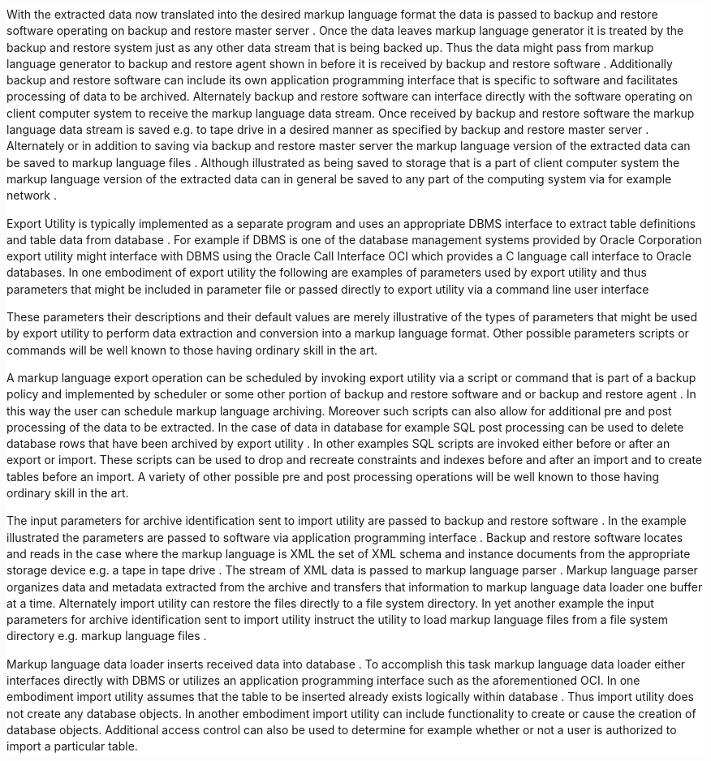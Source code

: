 With the extracted data now translated into the desired markup language format the data is passed to backup and restore software operating on backup and restore master server . Once the data leaves markup language generator it is treated by the backup and restore system just as any other data stream that is being backed up. Thus the data might pass from markup language generator to backup and restore agent shown in before it is received by backup and restore software . Additionally backup and restore software can include its own application programming interface that is specific to software and facilitates processing of data to be archived. Alternately backup and restore software can interface directly with the software operating on client computer system to receive the markup language data stream. Once received by backup and restore software the markup language data stream is saved e.g. to tape drive in a desired manner as specified by backup and restore master server . Alternately or in addition to saving via backup and restore master server the markup language version of the extracted data can be saved to markup language files . Although illustrated as being saved to storage that is a part of client computer system the markup language version of the extracted data can in general be saved to any part of the computing system via for example network .

Export Utility is typically implemented as a separate program and uses an appropriate DBMS interface to extract table definitions and table data from database . For example if DBMS is one of the database management systems provided by Oracle Corporation export utility might interface with DBMS using the Oracle Call Interface OCI which provides a C language call interface to Oracle databases. In one embodiment of export utility the following are examples of parameters used by export utility and thus parameters that might be included in parameter file or passed directly to export utility via a command line user interface 

These parameters their descriptions and their default values are merely illustrative of the types of parameters that might be used by export utility to perform data extraction and conversion into a markup language format. Other possible parameters scripts or commands will be well known to those having ordinary skill in the art.

A markup language export operation can be scheduled by invoking export utility via a script or command that is part of a backup policy and implemented by scheduler or some other portion of backup and restore software and or backup and restore agent . In this way the user can schedule markup language archiving. Moreover such scripts can also allow for additional pre and post processing of the data to be extracted. In the case of data in database for example SQL post processing can be used to delete database rows that have been archived by export utility . In other examples SQL scripts are invoked either before or after an export or import. These scripts can be used to drop and recreate constraints and indexes before and after an import and to create tables before an import. A variety of other possible pre and post processing operations will be well known to those having ordinary skill in the art.

The input parameters for archive identification sent to import utility are passed to backup and restore software . In the example illustrated the parameters are passed to software via application programming interface . Backup and restore software locates and reads in the case where the markup language is XML the set of XML schema and instance documents from the appropriate storage device e.g. a tape in tape drive . The stream of XML data is passed to markup language parser . Markup language parser organizes data and metadata extracted from the archive and transfers that information to markup language data loader one buffer at a time. Alternately import utility can restore the files directly to a file system directory. In yet another example the input parameters for archive identification sent to import utility instruct the utility to load markup language files from a file system directory e.g. markup language files .

Markup language data loader inserts received data into database . To accomplish this task markup language data loader either interfaces directly with DBMS or utilizes an application programming interface such as the aforementioned OCI. In one embodiment import utility assumes that the table to be inserted already exists logically within database . Thus import utility does not create any database objects. In another embodiment import utility can include functionality to create or cause the creation of database objects. Additional access control can also be used to determine for example whether or not a user is authorized to import a particular table.
